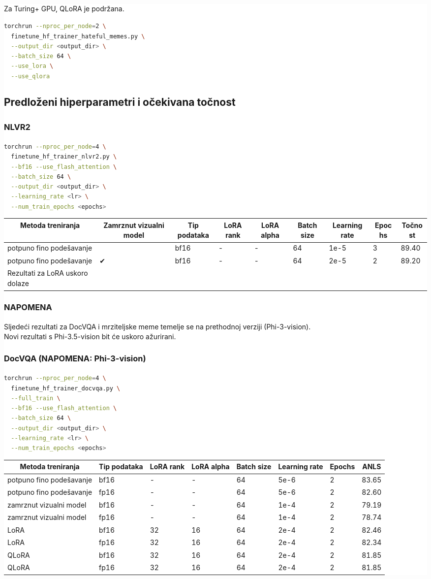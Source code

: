 Za Turing+ GPU, QLoRA je podržana.  

```bash
torchrun --nproc_per_node=2 \
  finetune_hf_trainer_hateful_memes.py \
  --output_dir <output_dir> \
  --batch_size 64 \
  --use_lora \
  --use_qlora
```

## Predloženi hiperparametri i očekivana točnost  

### NLVR2

```bash
torchrun --nproc_per_node=4 \
  finetune_hf_trainer_nlvr2.py \
  --bf16 --use_flash_attention \
  --batch_size 64 \
  --output_dir <output_dir> \
  --learning_rate <lr> \
  --num_train_epochs <epochs>

```

Metoda treniranja | Zamrznut vizualni model | Tip podataka | LoRA rank | LoRA alpha | Batch size | Learning rate | Epochs | Točnost  
--- | --- | --- | --- | --- | --- | --- | --- | --- |  
potpuno fino podešavanje |  | bf16 | - | - | 64 | 1e-5 | 3 | 89.40 |  
potpuno fino podešavanje | ✔ | bf16 | - | - | 64 | 2e-5 | 2 | 89.20 |  
Rezultati za LoRA uskoro dolaze |  |  |  |  |  |  |  |  |  

### NAPOMENA  
Sljedeći rezultati za DocVQA i mrziteljske meme temelje se na prethodnoj verziji (Phi-3-vision).  
Novi rezultati s Phi-3.5-vision bit će uskoro ažurirani.  

### DocVQA (NAPOMENA: Phi-3-vision)

```bash
torchrun --nproc_per_node=4 \
  finetune_hf_trainer_docvqa.py \
  --full_train \
  --bf16 --use_flash_attention \
  --batch_size 64 \
  --output_dir <output_dir> \
  --learning_rate <lr> \
  --num_train_epochs <epochs>

```

Metoda treniranja | Tip podataka | LoRA rank | LoRA alpha | Batch size | Learning rate | Epochs | ANLS  
--- | --- | --- | --- | --- | --- | --- | --- |  
potpuno fino podešavanje | bf16 | - | - | 64 | 5e-6 | 2 | 83.65 |  
potpuno fino podešavanje | fp16 | - | - | 64 | 5e-6 | 2 | 82.60 |  
zamrznut vizualni model | bf16 | - | - | 64 | 1e-4 | 2 | 79.19 |  
zamrznut vizualni model | fp16 | - | - | 64 | 1e-4 | 2 | 78.74 |  
LoRA | bf16 | 32 | 16 | 64 | 2e-4 | 2 | 82.46 |  
LoRA | fp16 | 32 | 16 | 64 | 2e-4 | 2 | 82.34 |  
QLoRA | bf16 | 32 | 16 | 64 | 2e-4 | 2 | 81.85 |  
QLoRA | fp16 | 32 | 16 | 64 | 2e-4 | 2 | 81.85 |  
